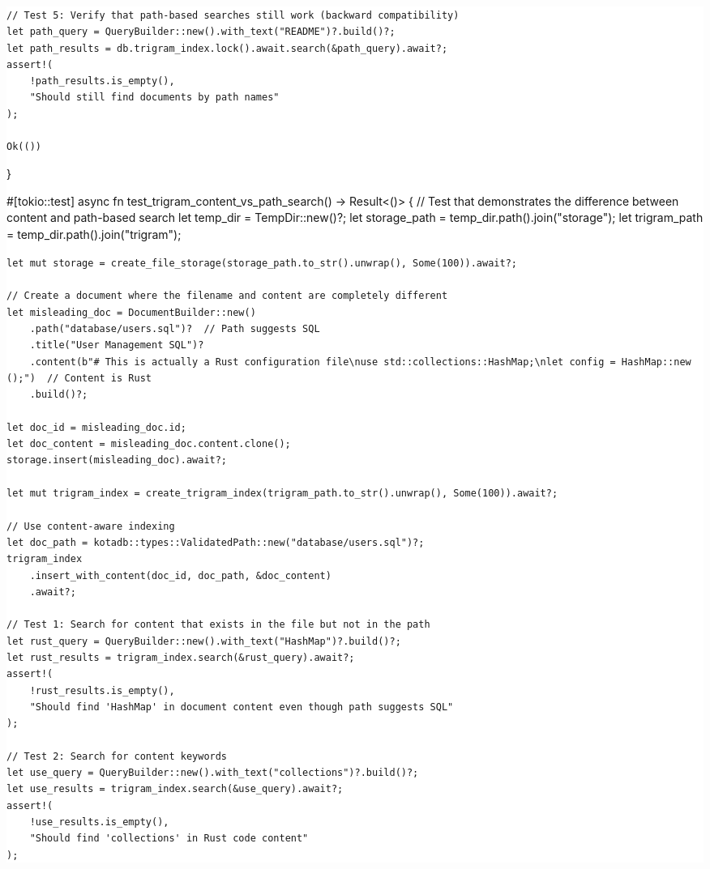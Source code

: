     // Test 5: Verify that path-based searches still work (backward compatibility)
    let path_query = QueryBuilder::new().with_text("README")?.build()?;
    let path_results = db.trigram_index.lock().await.search(&path_query).await?;
    assert!(
        !path_results.is_empty(),
        "Should still find documents by path names"
    );

    Ok(())
}

#[tokio::test]
async fn test_trigram_content_vs_path_search() -> Result<()> {
    // Test that demonstrates the difference between content and path-based search
    let temp_dir = TempDir::new()?;
    let storage_path = temp_dir.path().join("storage");
    let trigram_path = temp_dir.path().join("trigram");

    let mut storage = create_file_storage(storage_path.to_str().unwrap(), Some(100)).await?;

    // Create a document where the filename and content are completely different
    let misleading_doc = DocumentBuilder::new()
        .path("database/users.sql")?  // Path suggests SQL
        .title("User Management SQL")?
        .content(b"# This is actually a Rust configuration file\nuse std::collections::HashMap;\nlet config = HashMap::new();")  // Content is Rust
        .build()?;

    let doc_id = misleading_doc.id;
    let doc_content = misleading_doc.content.clone();
    storage.insert(misleading_doc).await?;

    let mut trigram_index = create_trigram_index(trigram_path.to_str().unwrap(), Some(100)).await?;

    // Use content-aware indexing
    let doc_path = kotadb::types::ValidatedPath::new("database/users.sql")?;
    trigram_index
        .insert_with_content(doc_id, doc_path, &doc_content)
        .await?;

    // Test 1: Search for content that exists in the file but not in the path
    let rust_query = QueryBuilder::new().with_text("HashMap")?.build()?;
    let rust_results = trigram_index.search(&rust_query).await?;
    assert!(
        !rust_results.is_empty(),
        "Should find 'HashMap' in document content even though path suggests SQL"
    );

    // Test 2: Search for content keywords
    let use_query = QueryBuilder::new().with_text("collections")?.build()?;
    let use_results = trigram_index.search(&use_query).await?;
    assert!(
        !use_results.is_empty(),
        "Should find 'collections' in Rust code content"
    );

